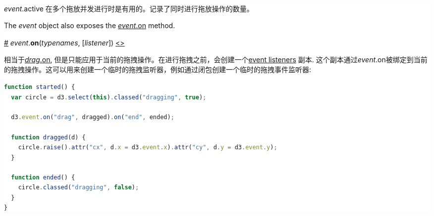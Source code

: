 *event*.active 在多个拖放并发进行时是有用的。记录了同时进行拖放操作的数量。

The *event* object also exposes the [*event*.on](#event_on) method.

<a href="#event_on" name="event_on">#</a> <i>event</i>.<b>on</b>(<i>typenames</i>, [<i>listener</i>]) [<>](https://github.com/d3/d3-drag/blob/master/src/event.js "Source")

相当于[*drag*.on](#drag_on), 但是只能应用于当前的拖拽操作。在进行拖拽之前，会创建一个[event listeners](#drag_on) 副本. 这个副本通过*event*.on被绑定到当前的拖拽操作。这可以用来创建一个临时的拖拽监听器，例如通过闭包创建一个临时的拖拽事件监听器:

```js
function started() {
  var circle = d3.select(this).classed("dragging", true);

  d3.event.on("drag", dragged).on("end", ended);

  function dragged(d) {
    circle.raise().attr("cx", d.x = d3.event.x).attr("cy", d.y = d3.event.y);
  }

  function ended() {
    circle.classed("dragging", false);
  }
}
```
